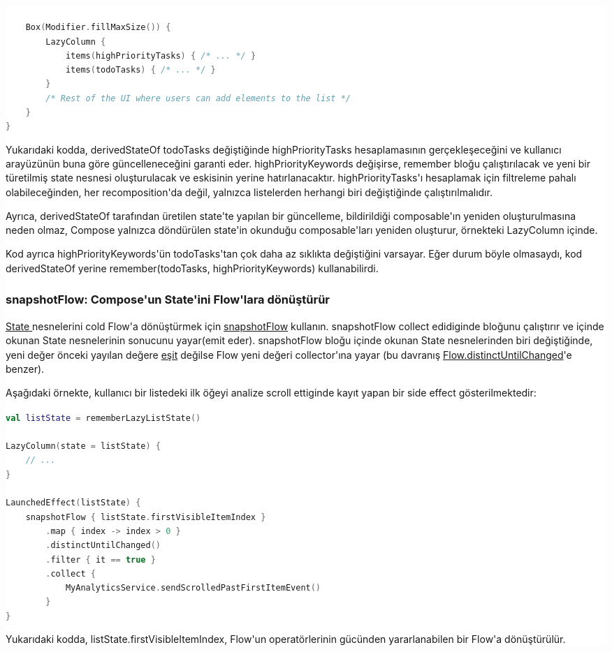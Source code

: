 ```kotlin

    Box(Modifier.fillMaxSize()) {
        LazyColumn {
            items(highPriorityTasks) { /* ... */ }
            items(todoTasks) { /* ... */ }
        }
        /* Rest of the UI where users can add elements to the list */
    }
}
```
Yukarıdaki kodda, derivedStateOf todoTasks değiştiğinde highPriorityTasks hesaplamasının gerçekleşeceğini ve kullanıcı arayüzünün buna göre güncelleneceğini garanti eder. highPriorityKeywords değişirse, remember bloğu çalıştırılacak ve yeni bir türetilmiş state nesnesi oluşturulacak ve eskisinin yerine hatırlanacaktır. highPriorityTasks'ı hesaplamak için filtreleme pahalı olabileceğinden, her recomposition'da değil, yalnızca listelerden herhangi biri değiştiğinde çalıştırılmalıdır.

Ayrıca, derivedStateOf tarafından üretilen state'te yapılan bir güncelleme, bildirildiği composable'ın yeniden oluşturulmasına neden olmaz, Compose yalnızca döndürülen state'in okunduğu composable'ları yeniden oluşturur, örnekteki LazyColumn içinde.

Kod ayrıca highPriorityKeywords'ün todoTasks'tan çok daha az sıklıkta değiştiğini varsayar. Eğer durum böyle olmasaydı, kod derivedStateOf yerine remember(todoTasks, highPriorityKeywords) kullanabilirdi.

### snapshotFlow: Compose'un State'ini Flow'lara dönüştürür
[State<T> ](https://developer.android.com/reference/kotlin/androidx/compose/runtime/State) nesnelerini cold Flow'a dönüştürmek için [snapshotFlow](https://developer.android.com/reference/kotlin/androidx/compose/runtime/package-summary#snapshotFlow(kotlin.Function0)) kullanın. snapshotFlow collect edidiginde bloğunu çalıştırır ve içinde okunan State nesnelerinin sonucunu yayar(emit eder). snapshotFlow bloğu içinde okunan State nesnelerinden biri değiştiğinde, yeni değer önceki yayılan değere [eşit](https://kotlinlang.org/api/latest/jvm/stdlib/kotlin/-any/equals.html) değilse Flow yeni değeri collector'ına yayar (bu davranış [Flow.distinctUntilChanged](https://kotlin.github.io/kotlinx.coroutines/kotlinx-coroutines-core/kotlinx.coroutines.flow/distinct-until-changed.html)'e benzer).

Aşağıdaki örnekte, kullanıcı bir listedeki ilk öğeyi analize scroll ettiginde kayıt yapan bir side effect gösterilmektedir:
```kotlin
val listState = rememberLazyListState()

LazyColumn(state = listState) {
    // ...
}

LaunchedEffect(listState) {
    snapshotFlow { listState.firstVisibleItemIndex }
        .map { index -> index > 0 }
        .distinctUntilChanged()
        .filter { it == true }
        .collect {
            MyAnalyticsService.sendScrolledPastFirstItemEvent()
        }
}
```
Yukarıdaki kodda, listState.firstVisibleItemIndex, Flow'un operatörlerinin gücünden yararlanabilen bir Flow'a dönüştürülür.
